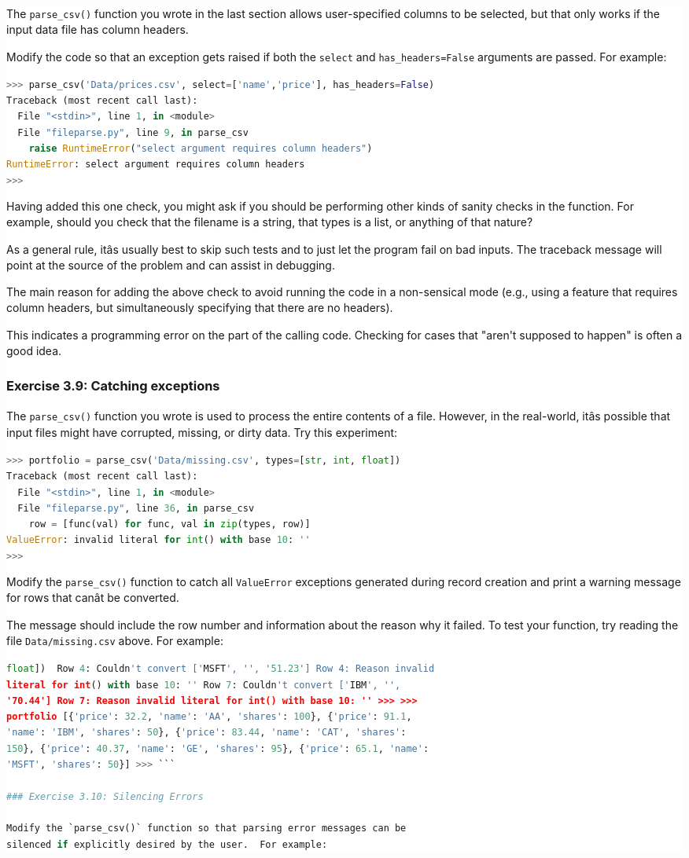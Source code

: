The `parse_csv()` function you wrote in the last section allows
user-specified columns to be selected, but that only works if the input data
file has column headers.

Modify the code so that an exception gets raised if both the `select` and
`has_headers=False` arguments are passed.  For example:

```python
>>> parse_csv('Data/prices.csv', select=['name','price'], has_headers=False)
Traceback (most recent call last):
  File "<stdin>", line 1, in <module>
  File "fileparse.py", line 9, in parse_csv
    raise RuntimeError("select argument requires column headers")
RuntimeError: select argument requires column headers
>>>
```

Having added this one check, you might ask if you should be performing other
kinds of sanity checks in the function.  For example, should you check that
the filename is a string, that types is a list, or anything of that nature?

As a general rule, itâs usually best to skip such tests and to just let
the program fail on bad inputs.  The traceback message will point at the
source of the problem and can assist in debugging.

The main reason for adding the above check to avoid running the code in a
non-sensical mode (e.g., using a feature that requires column headers, but
simultaneously specifying that there are no headers).

This indicates a programming error on the part of the calling code.
Checking for cases that "aren't supposed to happen" is often a good idea.

### Exercise 3.9: Catching exceptions

The `parse_csv()` function you wrote is used to process the entire contents
of a file.  However, in the real-world, itâs possible that input files
might have corrupted, missing, or dirty data.  Try this experiment:

```python
>>> portfolio = parse_csv('Data/missing.csv', types=[str, int, float])
Traceback (most recent call last):
  File "<stdin>", line 1, in <module>
  File "fileparse.py", line 36, in parse_csv
    row = [func(val) for func, val in zip(types, row)]
ValueError: invalid literal for int() with base 10: ''
>>>
```

Modify the `parse_csv()` function to catch all `ValueError` exceptions
generated during record creation and print a warning message for rows that
canât be converted.

The message should include the row number and information about the reason
why it failed.  To test your function, try reading the file
`Data/missing.csv` above.  For example:

```python >>> portfolio = parse_csv('Data/missing.csv', types=[str, int,
float])  Row 4: Couldn't convert ['MSFT', '', '51.23'] Row 4: Reason invalid
literal for int() with base 10: '' Row 7: Couldn't convert ['IBM', '',
'70.44'] Row 7: Reason invalid literal for int() with base 10: '' >>> >>>
portfolio [{'price': 32.2, 'name': 'AA', 'shares': 100}, {'price': 91.1,
'name': 'IBM', 'shares': 50}, {'price': 83.44, 'name': 'CAT', 'shares':
150}, {'price': 40.37, 'name': 'GE', 'shares': 95}, {'price': 65.1, 'name':
'MSFT', 'shares': 50}] >>> ```

### Exercise 3.10: Silencing Errors

Modify the `parse_csv()` function so that parsing error messages can be
silenced if explicitly desired by the user.  For example:
```